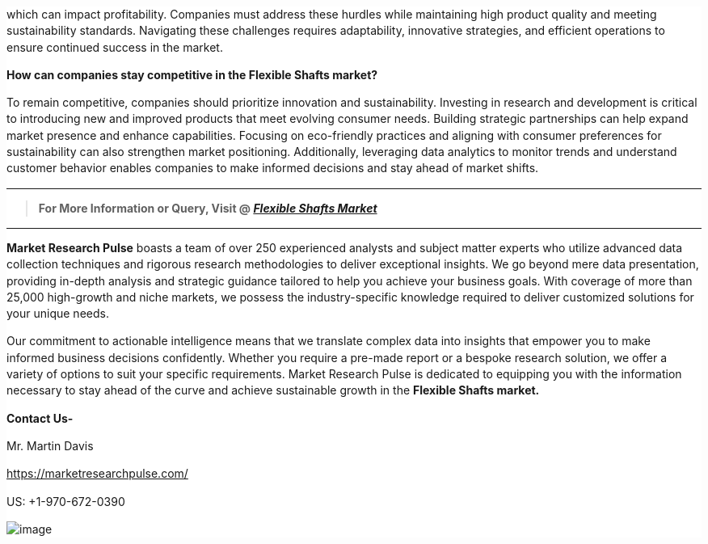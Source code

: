 which can impact profitability. Companies must address these hurdles while maintaining high product quality and meeting sustainability standards. Navigating these challenges requires adaptability, innovative strategies, and efficient operations to ensure continued success in the market.</p><p><strong>How can companies stay competitive in the Flexible Shafts market?</strong></p><p>To remain competitive, companies should prioritize innovation and sustainability. Investing in research and development is critical to introducing new and improved products that meet evolving consumer needs. Building strategic partnerships can help expand market presence and enhance capabilities. Focusing on eco-friendly practices and aligning with consumer preferences for sustainability can also strengthen market positioning. Additionally, leveraging data analytics to monitor trends and understand customer behavior enables companies to make informed decisions and stay ahead of market shifts.</p><hr /><blockquote><p><strong>For More Information or Query, Visit @&nbsp;<em><a href="https://marketresearchpulse.com/report/69725/flexible-shafts-market?utm_source=Linkedin&utm_medium=0114">Flexible Shafts Market</a></em></strong></p></blockquote><hr /><p><strong>Market Research Pulse</strong> boasts a team of over 250 experienced analysts and subject matter experts who utilize advanced data collection techniques and rigorous research methodologies to deliver exceptional insights. We go beyond mere data presentation, providing in-depth analysis and strategic guidance tailored to help you achieve your business goals. With coverage of more than 25,000 high-growth and niche markets, we possess the industry-specific knowledge required to deliver customized solutions for your unique needs.</p><p>Our commitment to actionable intelligence means that we translate complex data into insights that empower you to make informed business decisions confidently. Whether you require a pre-made report or a bespoke research solution, we offer a variety of options to suit your specific requirements. Market Research Pulse is dedicated to equipping you with the information necessary to stay ahead of the curve and achieve sustainable growth in the <strong>Flexible Shafts market.</strong></p><p><strong>Contact Us-</strong></p><p>Mr. Martin Davis</p><p>https://marketresearchpulse.com/</p><p>US: +1-970-672-0390</p>
![image](https://github.com/user-attachments/assets/f27e54b6-d314-4f15-890d-823c13900e1f)
